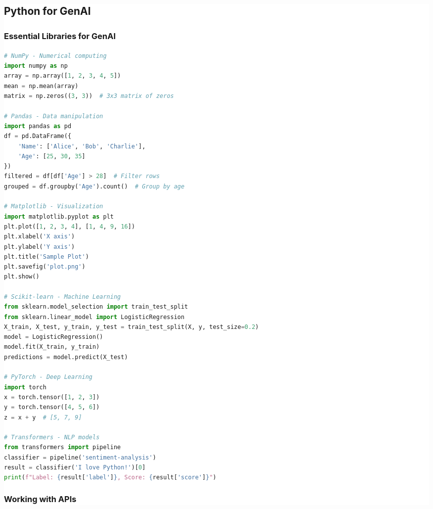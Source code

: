## Python for GenAI

### Essential Libraries for GenAI

```python
# NumPy - Numerical computing
import numpy as np
array = np.array([1, 2, 3, 4, 5])
mean = np.mean(array)
matrix = np.zeros((3, 3))  # 3x3 matrix of zeros

# Pandas - Data manipulation
import pandas as pd
df = pd.DataFrame({
    'Name': ['Alice', 'Bob', 'Charlie'],
    'Age': [25, 30, 35]
})
filtered = df[df['Age'] > 28]  # Filter rows
grouped = df.groupby('Age').count()  # Group by age

# Matplotlib - Visualization
import matplotlib.pyplot as plt
plt.plot([1, 2, 3, 4], [1, 4, 9, 16])
plt.xlabel('X axis')
plt.ylabel('Y axis')
plt.title('Sample Plot')
plt.savefig('plot.png')
plt.show()

# Scikit-learn - Machine Learning
from sklearn.model_selection import train_test_split
from sklearn.linear_model import LogisticRegression
X_train, X_test, y_train, y_test = train_test_split(X, y, test_size=0.2)
model = LogisticRegression()
model.fit(X_train, y_train)
predictions = model.predict(X_test)

# PyTorch - Deep Learning
import torch
x = torch.tensor([1, 2, 3])
y = torch.tensor([4, 5, 6])
z = x + y  # [5, 7, 9]

# Transformers - NLP models
from transformers import pipeline
classifier = pipeline('sentiment-analysis')
result = classifier('I love Python!')[0]
print(f"Label: {result['label']}, Score: {result['score']}")
```

### Working with APIs
